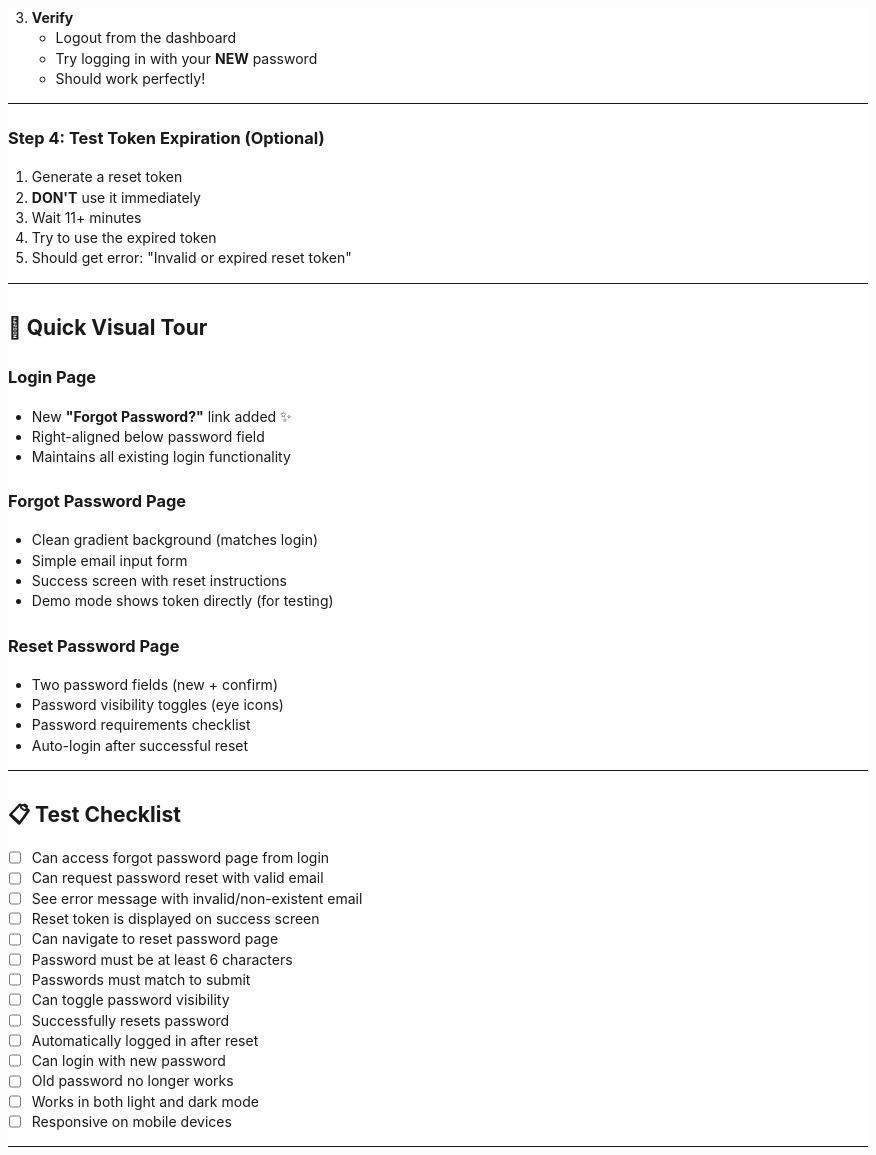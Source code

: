 3. **Verify**
   - Logout from the dashboard
   - Try logging in with your **NEW** password
   - Should work perfectly!

---

### Step 4: Test Token Expiration (Optional)

1. Generate a reset token
2. **DON'T** use it immediately
3. Wait 11+ minutes
4. Try to use the expired token
5. Should get error: "Invalid or expired reset token"

---

## 🎯 Quick Visual Tour

### Login Page
- New **"Forgot Password?"** link added ✨
- Right-aligned below password field
- Maintains all existing login functionality

### Forgot Password Page
- Clean gradient background (matches login)
- Simple email input form
- Success screen with reset instructions
- Demo mode shows token directly (for testing)

### Reset Password Page
- Two password fields (new + confirm)
- Password visibility toggles (eye icons)
- Password requirements checklist
- Auto-login after successful reset

---

## 📋 Test Checklist

- [ ] Can access forgot password page from login
- [ ] Can request password reset with valid email
- [ ] See error message with invalid/non-existent email
- [ ] Reset token is displayed on success screen
- [ ] Can navigate to reset password page
- [ ] Password must be at least 6 characters
- [ ] Passwords must match to submit
- [ ] Can toggle password visibility
- [ ] Successfully resets password
- [ ] Automatically logged in after reset
- [ ] Can login with new password
- [ ] Old password no longer works
- [ ] Works in both light and dark mode
- [ ] Responsive on mobile devices

---